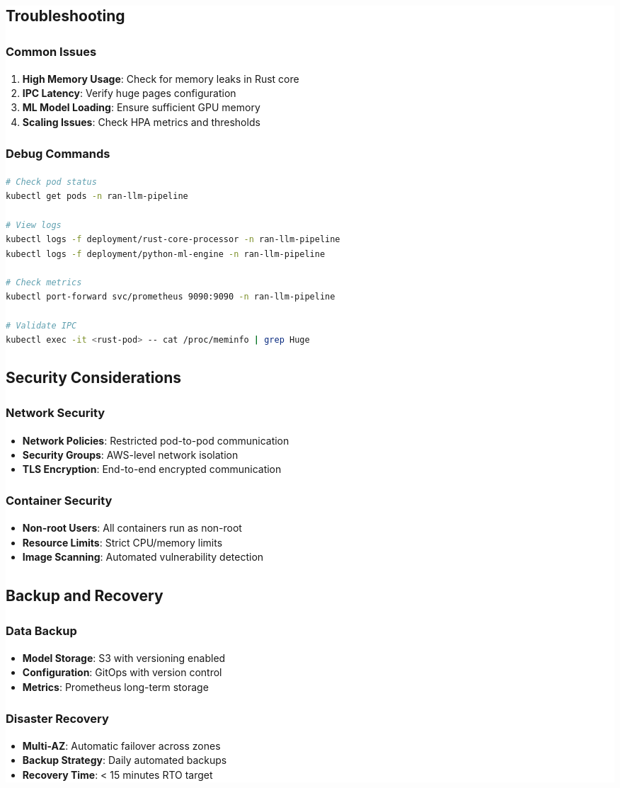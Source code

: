 ## Troubleshooting

### Common Issues
1. **High Memory Usage**: Check for memory leaks in Rust core
2. **IPC Latency**: Verify huge pages configuration
3. **ML Model Loading**: Ensure sufficient GPU memory
4. **Scaling Issues**: Check HPA metrics and thresholds

### Debug Commands
```bash
# Check pod status
kubectl get pods -n ran-llm-pipeline

# View logs
kubectl logs -f deployment/rust-core-processor -n ran-llm-pipeline
kubectl logs -f deployment/python-ml-engine -n ran-llm-pipeline

# Check metrics
kubectl port-forward svc/prometheus 9090:9090 -n ran-llm-pipeline

# Validate IPC
kubectl exec -it <rust-pod> -- cat /proc/meminfo | grep Huge
```

## Security Considerations

### Network Security
- **Network Policies**: Restricted pod-to-pod communication
- **Security Groups**: AWS-level network isolation
- **TLS Encryption**: End-to-end encrypted communication

### Container Security
- **Non-root Users**: All containers run as non-root
- **Resource Limits**: Strict CPU/memory limits
- **Image Scanning**: Automated vulnerability detection

## Backup and Recovery

### Data Backup
- **Model Storage**: S3 with versioning enabled
- **Configuration**: GitOps with version control
- **Metrics**: Prometheus long-term storage

### Disaster Recovery
- **Multi-AZ**: Automatic failover across zones
- **Backup Strategy**: Daily automated backups
- **Recovery Time**: < 15 minutes RTO target

